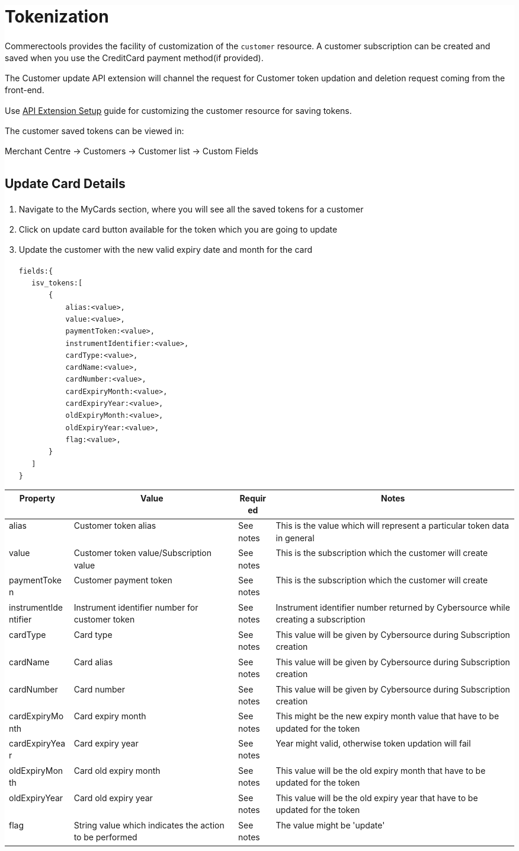 # Tokenization

Commerectools provides the facility of customization of the `customer` resource. A customer subscription can be created and saved when you use the CreditCard payment method(if provided).

The Customer update API extension will channel the request for Customer token updation and deletion request coming from the front-end.

Use [API Extension Setup](API-Extension-Setup.md) guide for customizing the customer resource for saving tokens.

The customer saved tokens can be viewed in:

Merchant Centre → Customers → Customer list
→ Custom Fields

## Update Card Details

1.  Navigate to the MyCards section, where you will see all the saved tokens for a customer

2.  Click on update card button available for the token which you are going to update

3.  Update the customer with the new valid expiry date and month for the card

        fields:{
           isv_tokens:[
               {
                   alias:<value>,
                   value:<value>,
                   paymentToken:<value>,
                   instrumentIdentifier:<value>,
                   cardType:<value>,
                   cardName:<value>,
                   cardNumber:<value>,
                   cardExpiryMonth:<value>,
                   cardExpiryYear:<value>,
                   oldExpiryMonth:<value>,
                   oldExpiryYear:<value>,
                   flag:<value>,
               }
           ]
        }

| Property             | Value                                                   | Required  | Notes                                                                              |
| -------------------- | ------------------------------------------------------- | --------- | ---------------------------------------------------------------------------------- |
| alias                | Customer token alias                                    | See notes | This is the value which will represent a particular token data in general          |
| value                | Customer token value/Subscription value                 | See notes | This is the subscription which the customer will create                            |
| paymentToken         | Customer payment token                                  | See notes | This is the subscription which the customer will create                            |
| instrumentIdentifier | Instrument identifier number for customer token         | See notes | Instrument identifier number returned by Cybersource while creating a subscription |
| cardType             | Card type                                               | See notes | This value will be given by Cybersource during Subscription creation               |
| cardName             | Card alias                                              | See notes | This value will be given by Cybersource during Subscription creation               |
| cardNumber           | Card number                                             | See notes | This value will be given by Cybersource during Subscription creation               |
| cardExpiryMonth      | Card expiry month                                       | See notes | This might be the new expiry month value that have to be updated for the token     |
| cardExpiryYear       | Card expiry year                                        | See notes | Year might valid, otherwise token updation will fail                               |
| oldExpiryMonth       | Card old expiry month                                   | See notes | This value will be the old expiry month that have to be updated for the token      |
| oldExpiryYear        | Card old expiry year                                    | See notes | This value will be the old expiry year that have to be updated for the token       |
| flag                 | String value which indicates the action to be performed | See notes | The value might be 'update'                                                        |
